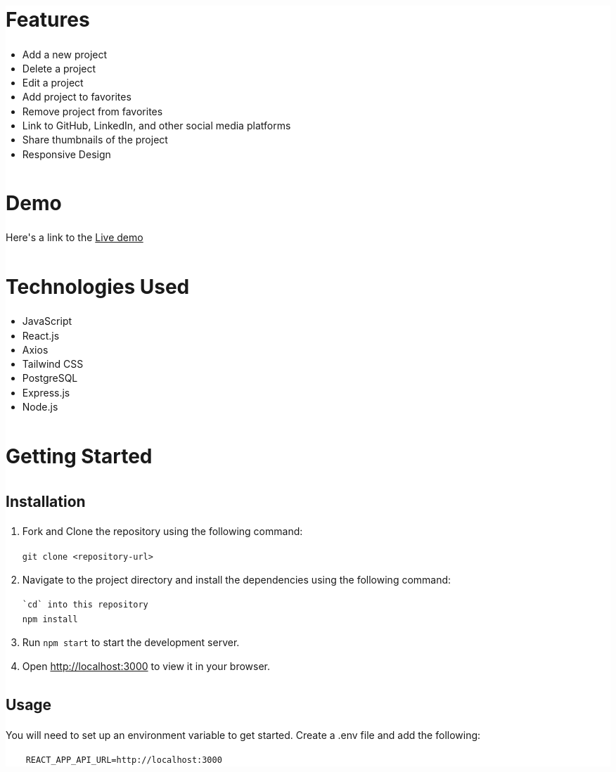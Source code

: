 
# Features
- Add a new project
- Delete a project
- Edit a project
- Add project to favorites
- Remove project from favorites
- Link to GitHub, LinkedIn, and other social media platforms
- Share thumbnails of the project
- Responsive Design



# Demo

Here's a link to the [Live demo](https://devstackportfolio.netlify.app/)
# Technologies Used
- JavaScript
- React.js
- Axios
- Tailwind CSS
- PostgreSQL
- Express.js
- Node.js
# Getting Started

## Installation

1. Fork and Clone the repository using the following command:

   ```
   git clone <repository-url>

   ```

2. Navigate to the project directory and install the dependencies using the following command:

   ```
   `cd` into this repository
   npm install

   ```

3. Run `npm start` to start the development server.

4. Open [http://localhost:3000](http://localhost:3000) to view it in your browser.

## Usage

You will need to set up an environment variable to get started. Create a .env file and add the following:
```
    REACT_APP_API_URL=http://localhost:3000 
```
